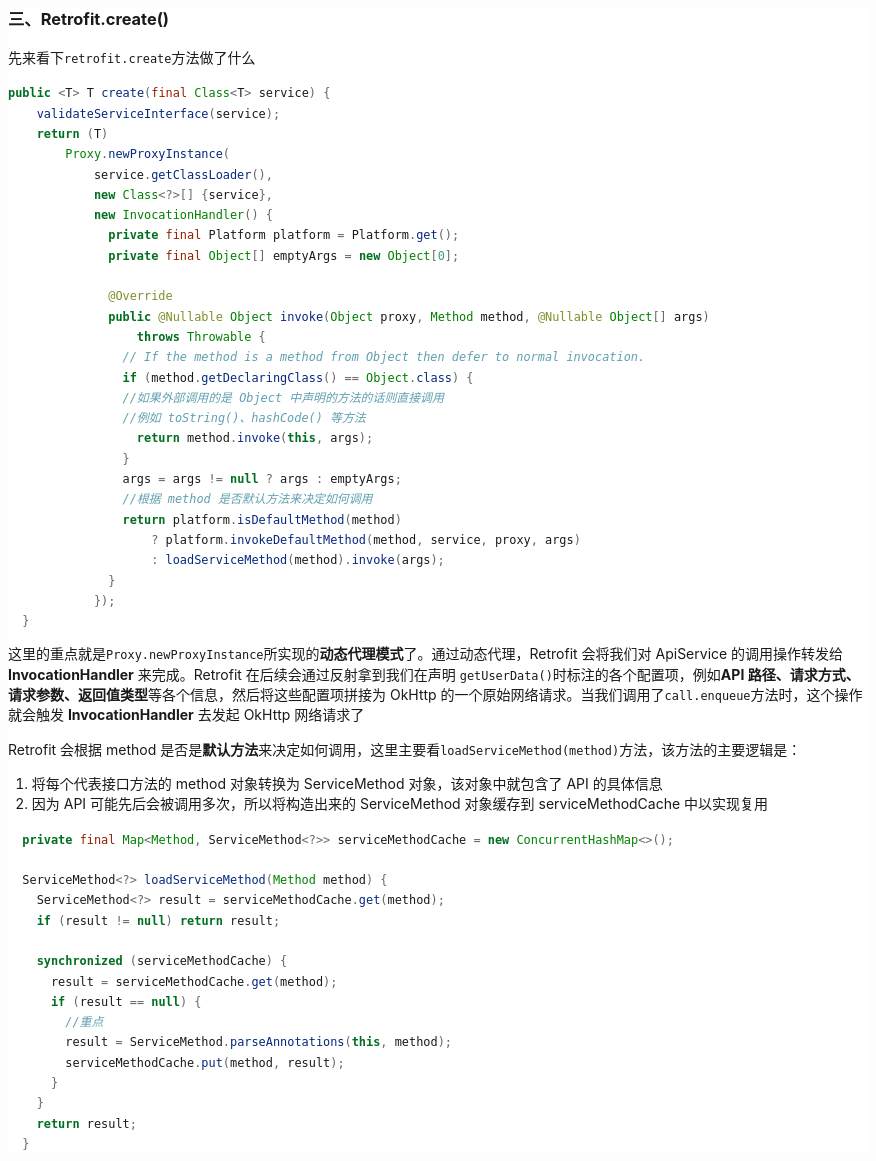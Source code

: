 ### 三、Retrofit.create()

先来看下`retrofit.create`方法做了什么

```java
public <T> T create(final Class<T> service) {
    validateServiceInterface(service);
    return (T)
        Proxy.newProxyInstance(
            service.getClassLoader(),
            new Class<?>[] {service},
            new InvocationHandler() {
              private final Platform platform = Platform.get();
              private final Object[] emptyArgs = new Object[0];

              @Override
              public @Nullable Object invoke(Object proxy, Method method, @Nullable Object[] args)
                  throws Throwable {
                // If the method is a method from Object then defer to normal invocation.
                if (method.getDeclaringClass() == Object.class) {
                //如果外部调用的是 Object 中声明的方法的话则直接调用
                //例如 toString()、hashCode() 等方法
                  return method.invoke(this, args);
                }
                args = args != null ? args : emptyArgs;
                //根据 method 是否默认方法来决定如何调用
                return platform.isDefaultMethod(method)
                    ? platform.invokeDefaultMethod(method, service, proxy, args)
                    : loadServiceMethod(method).invoke(args);
              }
            });
  }
```

这里的重点就是`Proxy.newProxyInstance`所实现的**动态代理模式**了。通过动态代理，Retrofit 会将我们对 ApiService 的调用操作转发给 **InvocationHandler** 来完成。Retrofit 在后续会通过反射拿到我们在声明 `getUserData()`时标注的各个配置项，例如**API 路径、请求方式、请求参数、返回值类型**等各个信息，然后将这些配置项拼接为 OkHttp 的一个原始网络请求。当我们调用了`call.enqueue`方法时，这个操作就会触发 **InvocationHandler** 去发起 OkHttp 网络请求了

Retrofit 会根据 method 是否是**默认方法**来决定如何调用，这里主要看`loadServiceMethod(method)`方法，该方法的主要逻辑是：

1. 将每个代表接口方法的 method 对象转换为 ServiceMethod 对象，该对象中就包含了 API 的具体信息
2. 因为 API 可能先后会被调用多次，所以将构造出来的 ServiceMethod 对象缓存到 serviceMethodCache 中以实现复用

```java
  private final Map<Method, ServiceMethod<?>> serviceMethodCache = new ConcurrentHashMap<>();  

  ServiceMethod<?> loadServiceMethod(Method method) {
    ServiceMethod<?> result = serviceMethodCache.get(method);
    if (result != null) return result;

    synchronized (serviceMethodCache) {
      result = serviceMethodCache.get(method);
      if (result == null) {
        //重点
        result = ServiceMethod.parseAnnotations(this, method);
        serviceMethodCache.put(method, result);
      }
    }
    return result;
  }
```
